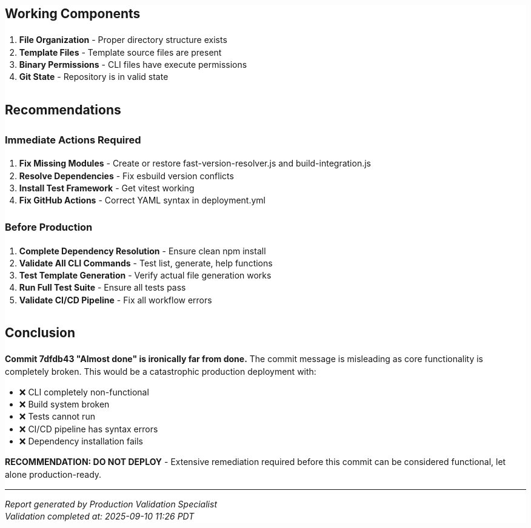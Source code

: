 ## Working Components

1. **File Organization** - Proper directory structure exists
2. **Template Files** - Template source files are present  
3. **Binary Permissions** - CLI files have execute permissions
4. **Git State** - Repository is in valid state

## Recommendations

### Immediate Actions Required
1. **Fix Missing Modules** - Create or restore fast-version-resolver.js and build-integration.js
2. **Resolve Dependencies** - Fix esbuild version conflicts
3. **Install Test Framework** - Get vitest working
4. **Fix GitHub Actions** - Correct YAML syntax in deployment.yml

### Before Production
1. **Complete Dependency Resolution** - Ensure clean npm install
2. **Validate All CLI Commands** - Test list, generate, help functions
3. **Test Template Generation** - Verify actual file generation works
4. **Run Full Test Suite** - Ensure all tests pass
5. **Validate CI/CD Pipeline** - Fix all workflow errors

## Conclusion

**Commit 7dfdb43 "Almost done" is ironically far from done.** The commit message is misleading as core functionality is completely broken. This would be a catastrophic production deployment with:

- ❌ CLI completely non-functional
- ❌ Build system broken  
- ❌ Tests cannot run
- ❌ CI/CD pipeline has syntax errors
- ❌ Dependency installation fails

**RECOMMENDATION: DO NOT DEPLOY** - Extensive remediation required before this commit can be considered functional, let alone production-ready.

---
*Report generated by Production Validation Specialist*  
*Validation completed at: 2025-09-10 11:26 PDT*